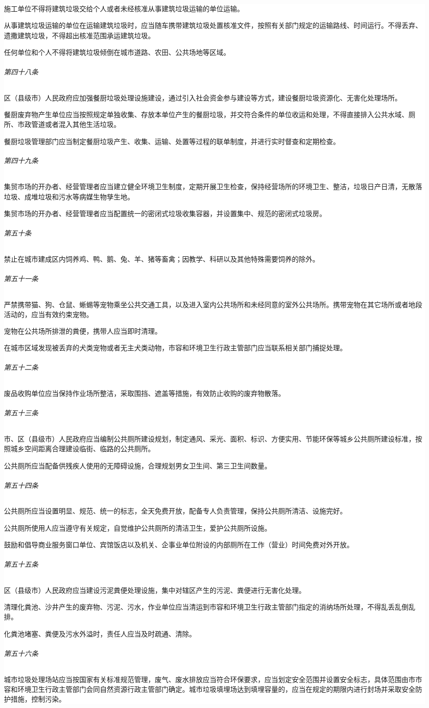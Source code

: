 施工单位不得将建筑垃圾交给个人或者未经核准从事建筑垃圾运输的单位运输。

从事建筑垃圾运输的单位在运输建筑垃圾时，应当随车携带建筑垃圾处置核准文件，按照有关部门规定的运输路线、时间运行。不得丢弃、遗撒建筑垃圾，不得超出核准范围承运建筑垃圾。

任何单位和个人不得将建筑垃圾倾倒在城市道路、农田、公共场地等区域。

###### 第四十八条

区（县级市）人民政府应加强餐厨垃圾处理设施建设，通过引入社会资金参与建设等方式，建设餐厨垃圾资源化、无害化处理场所。

餐厨废弃物产生单位应当按照规定单独收集、存放本单位产生的餐厨垃圾，并交符合条件的单位收运和处理，不得直接排入公共水域、厕所、市政管道或者混入其他生活垃圾。

餐厨垃圾管理部门应当制定餐厨垃圾产生、收集、运输、处置等过程的联单制度，并进行实时督查和定期检查。

###### 第四十九条

集贸市场的开办者、经营管理者应当建立健全环境卫生制度，定期开展卫生检查，保持经营场所的环境卫生、整洁，垃圾日产日清，无散落垃圾、成堆垃圾和污水等病媒生物孳生地。

集贸市场的开办者、经营管理者应当配置统一的密闭式垃圾收集容器，并设置集中、规范的密闭式垃圾房。

###### 第五十条

禁止在城市建成区内饲养鸡、鸭、鹅、兔、羊、猪等畜禽；因教学、科研以及其他特殊需要饲养的除外。

###### 第五十一条

严禁携带猫、狗、仓鼠、蜥蜴等宠物乘坐公共交通工具，以及进入室内公共场所和未经同意的室外公共场所。携带宠物在其它场所或者地段活动的，应当有效约束宠物。

宠物在公共场所排泄的粪便，携带人应当即时清理。

在城市区域发现被丢弃的犬类宠物或者无主犬类动物，市容和环境卫生行政主管部门应当联系相关部门捕捉处理。

###### 第五十二条

废品收购单位应当保持作业场所整洁，采取围挡、遮盖等措施，有效防止收购的废弃物散落。

###### 第五十三条

市、区（县级市）人民政府应当编制公共厕所建设规划，制定通风、采光、面积、标识、方便实用、节能环保等城乡公共厕所建设标准，按照城乡空间距离合理建设临街、临路的公共厕所。

公共厕所应当配备供残疾人使用的无障碍设施，合理规划男女卫生间、第三卫生间数量。

###### 第五十四条

公共厕所应当设置明显、规范、统一的标志，全天免费开放，配备专人负责管理，保持公共厕所清洁、设施完好。

公共厕所使用人应当遵守有关规定，自觉维护公共厕所的清洁卫生，爱护公共厕所设施。

鼓励和倡导商业服务窗口单位、宾馆饭店以及机关、企事业单位附设的内部厕所在工作（营业）时间免费对外开放。

###### 第五十五条

区（县级市）人民政府应当建设污泥粪便处理设施，集中对辖区产生的污泥、粪便进行无害化处理。

清理化粪池、沙井产生的废弃物、污泥、污水，作业单位应当清运到市容和环境卫生行政主管部门指定的消纳场所处理，不得乱丢乱倒乱排。

化粪池堵塞、粪便及污水外溢时，责任人应当及时疏通、清除。

###### 第五十六条

城市垃圾处理场站应当按国家有关标准规范管理，废气、废水排放应当符合环保要求，应当划定安全范围并设置安全标志，具体范围由市市容和环境卫生行政主管部门会同自然资源行政主管部门确定。城市垃圾填埋场达到填埋容量的，应当在规定的期限内进行封场并采取安全防护措施，控制污染。
